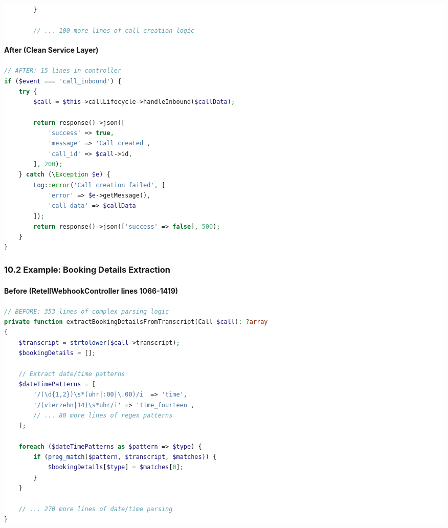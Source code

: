```php
        }

        // ... 100 more lines of call creation logic
```

#### After (Clean Service Layer)

```php
// AFTER: 15 lines in controller
if ($event === 'call_inbound') {
    try {
        $call = $this->callLifecycle->handleInbound($callData);

        return response()->json([
            'success' => true,
            'message' => 'Call created',
            'call_id' => $call->id,
        ], 200);
    } catch (\Exception $e) {
        Log::error('Call creation failed', [
            'error' => $e->getMessage(),
            'call_data' => $callData
        ]);
        return response()->json(['success' => false], 500);
    }
}
```

### 10.2 Example: Booking Details Extraction

#### Before (RetellWebhookController lines 1066-1419)

```php
// BEFORE: 353 lines of complex parsing logic
private function extractBookingDetailsFromTranscript(Call $call): ?array
{
    $transcript = strtolower($call->transcript);
    $bookingDetails = [];

    // Extract date/time patterns
    $dateTimePatterns = [
        '/(\d{1,2})\s*(uhr|:00|\.00)/i' => 'time',
        '/(vierzehn|14)\s*uhr/i' => 'time_fourteen',
        // ... 80 more lines of regex patterns
    ];

    foreach ($dateTimePatterns as $pattern => $type) {
        if (preg_match($pattern, $transcript, $matches)) {
            $bookingDetails[$type] = $matches[0];
        }
    }

    // ... 270 more lines of date/time parsing
}
```

